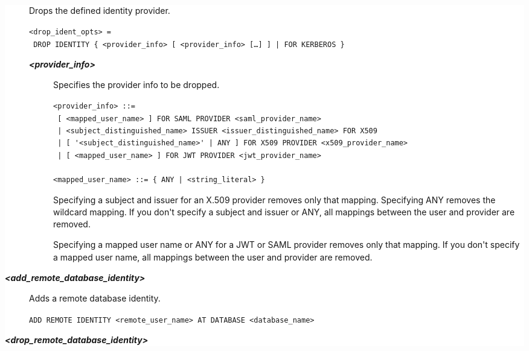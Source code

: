 </b></dt>
<dd>

Drops the defined identity provider.

```
<drop_ident_opts> = 
 DROP IDENTITY { <provider_info> [ <provider_info> […] ] | FOR KERBEROS }
```


<dl>
<dt><b>

*<provider\_info\>*

</b></dt>
<dd>

Specifies the provider info to be dropped.

```
<provider_info> ::= 
 [ <mapped_user_name> ] FOR SAML PROVIDER <saml_provider_name>
 | <subject_distinguished_name> ISSUER <issuer_distinguished_name> FOR X509
 | [ '<subject_distinguished_name>' | ANY ] FOR X509 PROVIDER <x509_provider_name>
 | [ <mapped_user_name> ] FOR JWT PROVIDER <jwt_provider_name>

<mapped_user_name> ::= { ANY | <string_literal> }
```

Specifying a subject and issuer for an X.509 provider removes only that mapping. Specifying ANY removes the wildcard mapping. If you don't specify a subject and issuer or ANY, all mappings between the user and provider are removed.

Specifying a mapped user name or ANY for a JWT or SAML provider removes only that mapping. If you don't specify a mapped user name, all mappings between the user and provider are removed.



</dd>
</dl>



</dd><dt><b>

*<add\_remote\_database\_identity\>*

</b></dt>
<dd>

Adds a remote database identity.

```
ADD REMOTE IDENTITY <remote_user_name> AT DATABASE <database_name>
```



</dd><dt><b>

*<drop\_remote\_database\_identity\>*
